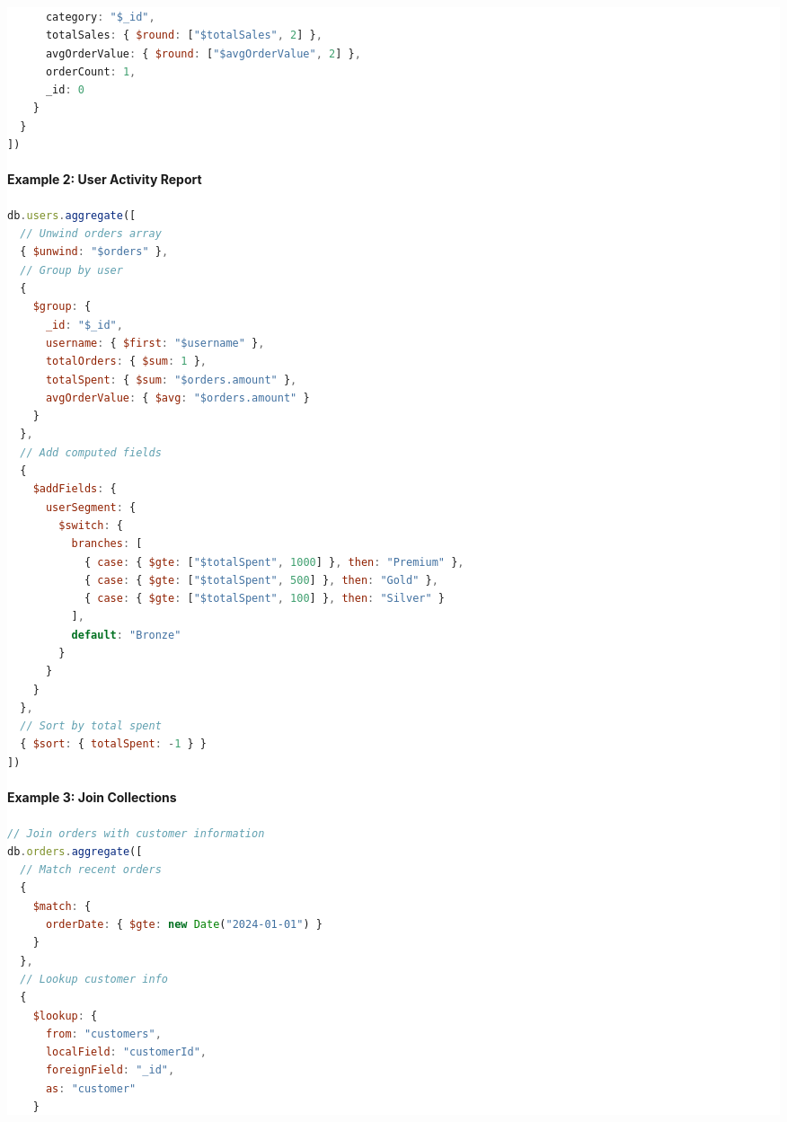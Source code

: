 ```javascript
      category: "$_id",
      totalSales: { $round: ["$totalSales", 2] },
      avgOrderValue: { $round: ["$avgOrderValue", 2] },
      orderCount: 1,
      _id: 0
    }
  }
])
```

#### Example 2: User Activity Report

```javascript
db.users.aggregate([
  // Unwind orders array
  { $unwind: "$orders" },
  // Group by user
  {
    $group: {
      _id: "$_id",
      username: { $first: "$username" },
      totalOrders: { $sum: 1 },
      totalSpent: { $sum: "$orders.amount" },
      avgOrderValue: { $avg: "$orders.amount" }
    }
  },
  // Add computed fields
  {
    $addFields: {
      userSegment: {
        $switch: {
          branches: [
            { case: { $gte: ["$totalSpent", 1000] }, then: "Premium" },
            { case: { $gte: ["$totalSpent", 500] }, then: "Gold" },
            { case: { $gte: ["$totalSpent", 100] }, then: "Silver" }
          ],
          default: "Bronze"
        }
      }
    }
  },
  // Sort by total spent
  { $sort: { totalSpent: -1 } }
])
```

#### Example 3: Join Collections

```javascript
// Join orders with customer information
db.orders.aggregate([
  // Match recent orders
  {
    $match: {
      orderDate: { $gte: new Date("2024-01-01") }
    }
  },
  // Lookup customer info
  {
    $lookup: {
      from: "customers",
      localField: "customerId",
      foreignField: "_id",
      as: "customer"
    }
```